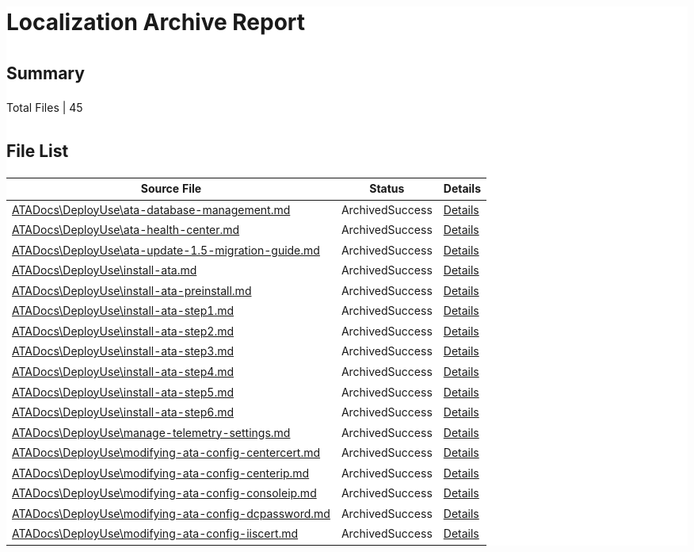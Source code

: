 # <a name='report-top'></a> Localization Archive Report

## Summary
 Total Files | 45

## File List
 Source File | Status | Details 
 ----------- | ------ | ------- 
 [ATADocs\DeployUse\ata-database-management.md](https://github.com/Microsoft/ATADocs-pr/blob/ccc16d9a00ca34f14e7641d0496e0f612a085450/ATADocs/DeployUse/ata-database-management.md) | ArchivedSuccess | [Details](#863b6725f0d6edbfb1469e413cf8ba7ddfe6a0485)
 [ATADocs\DeployUse\ata-health-center.md](https://github.com/Microsoft/ATADocs-pr/blob/db03ba1fe18097b1908a64a70f3b281a918a5e25/ATADocs/DeployUse/ata-health-center.md) | ArchivedSuccess | [Details](#7b317005194bacc60988cb8ad68cc832a130cf886)
 [ATADocs\DeployUse\ata-update-1.5-migration-guide.md](https://github.com/Microsoft/ATADocs-pr/blob/db03ba1fe18097b1908a64a70f3b281a918a5e25/ATADocs/DeployUse/ata-update-1.5-migration-guide.md) | ArchivedSuccess | [Details](#94997b240a8e00b59b2f0b747189dff96ec396217)
 [ATADocs\DeployUse\install-ata.md](https://github.com/Microsoft/ATADocs-pr/blob/ccc16d9a00ca34f14e7641d0496e0f612a085450/ATADocs/DeployUse/install-ata.md) | ArchivedSuccess | [Details](#6e9995cffa142bd03a9e5dde28bccf12f9551dcb16)
 [ATADocs\DeployUse\install-ata-preinstall.md](https://github.com/Microsoft/ATADocs-pr/blob/ccc16d9a00ca34f14e7641d0496e0f612a085450/ATADocs/DeployUse/install-ata-preinstall.md) | ArchivedSuccess | [Details](#56df7efc9248501aa8ad84db7bcd2a39687519ff9)
 [ATADocs\DeployUse\install-ata-step1.md](https://github.com/Microsoft/ATADocs-pr/blob/ccc16d9a00ca34f14e7641d0496e0f612a085450/ATADocs/DeployUse/install-ata-step1.md) | ArchivedSuccess | [Details](#83a1a9567f798e59e1a922344158e9985d19879b10)
 [ATADocs\DeployUse\install-ata-step2.md](https://github.com/Microsoft/ATADocs-pr/blob/ccc16d9a00ca34f14e7641d0496e0f612a085450/ATADocs/DeployUse/install-ata-step2.md) | ArchivedSuccess | [Details](#29ed4bf76703ff4e36dd230fdcbe48ca8bbdad4611)
 [ATADocs\DeployUse\install-ata-step3.md](https://github.com/Microsoft/ATADocs-pr/blob/ccc16d9a00ca34f14e7641d0496e0f612a085450/ATADocs/DeployUse/install-ata-step3.md) | ArchivedSuccess | [Details](#22c8c3221877f19bc7beb6aae61afd476ee7c93512)
 [ATADocs\DeployUse\install-ata-step4.md](https://github.com/Microsoft/ATADocs-pr/blob/ccc16d9a00ca34f14e7641d0496e0f612a085450/ATADocs/DeployUse/install-ata-step4.md) | ArchivedSuccess | [Details](#8835878140f8685925b359649e8cf09e85febf1e13)
 [ATADocs\DeployUse\install-ata-step5.md](https://github.com/Microsoft/ATADocs-pr/blob/ccc16d9a00ca34f14e7641d0496e0f612a085450/ATADocs/DeployUse/install-ata-step5.md) | ArchivedSuccess | [Details](#bd958c26b758758cfe08989b9c8161543bd53a4414)
 [ATADocs\DeployUse\install-ata-step6.md](https://github.com/Microsoft/ATADocs-pr/blob/ccc16d9a00ca34f14e7641d0496e0f612a085450/ATADocs/DeployUse/install-ata-step6.md) | ArchivedSuccess | [Details](#279fdb5e2347733c0c4c90053c3f87b733d1e63915)
 [ATADocs\DeployUse\manage-telemetry-settings.md](https://github.com/Microsoft/ATADocs-pr/blob/1d866c59d791325e6388c735b911ff5f7f09364e/ATADocs/DeployUse/manage-telemetry-settings.md) | ArchivedSuccess | [Details](#a7f381cf1014b0405e65fba423047e285e52d84117)
 [ATADocs\DeployUse\modifying-ata-config-centercert.md](https://github.com/Microsoft/ATADocs-pr/blob/ccc16d9a00ca34f14e7641d0496e0f612a085450/ATADocs/DeployUse/modifying-ata-config-centercert.md) | ArchivedSuccess | [Details](#31e6c001d8f5c8b1bd6493e1d9679e22082fa28d47)
 [ATADocs\DeployUse\modifying-ata-config-centerip.md](https://github.com/Microsoft/ATADocs-pr/blob/ccc16d9a00ca34f14e7641d0496e0f612a085450/ATADocs/DeployUse/modifying-ata-config-centerip.md) | ArchivedSuccess | [Details](#9d159cc838a4adcd4bc2ae85459109b60bf2718748)
 [ATADocs\DeployUse\modifying-ata-config-consoleip.md](https://github.com/Microsoft/ATADocs-pr/blob/ccc16d9a00ca34f14e7641d0496e0f612a085450/ATADocs/DeployUse/modifying-ata-config-consoleip.md) | ArchivedSuccess | [Details](#5aa7652fb4adaa937e17d95bbd14af14f9e60e1649)
 [ATADocs\DeployUse\modifying-ata-config-dcpassword.md](https://github.com/Microsoft/ATADocs-pr/blob/ccc16d9a00ca34f14e7641d0496e0f612a085450/ATADocs/DeployUse/modifying-ata-config-dcpassword.md) | ArchivedSuccess | [Details](#6a6d337d6b6d865f1777b4a2da4f5cb13305d50750)
 [ATADocs\DeployUse\modifying-ata-config-iiscert.md](https://github.com/Microsoft/ATADocs-pr/blob/ccc16d9a00ca34f14e7641d0496e0f612a085450/ATADocs/DeployUse/modifying-ata-config-iiscert.md) | ArchivedSuccess | [Details](#8edf0ef6df781804e73f1dd3e7f53fbdeefb3df651)